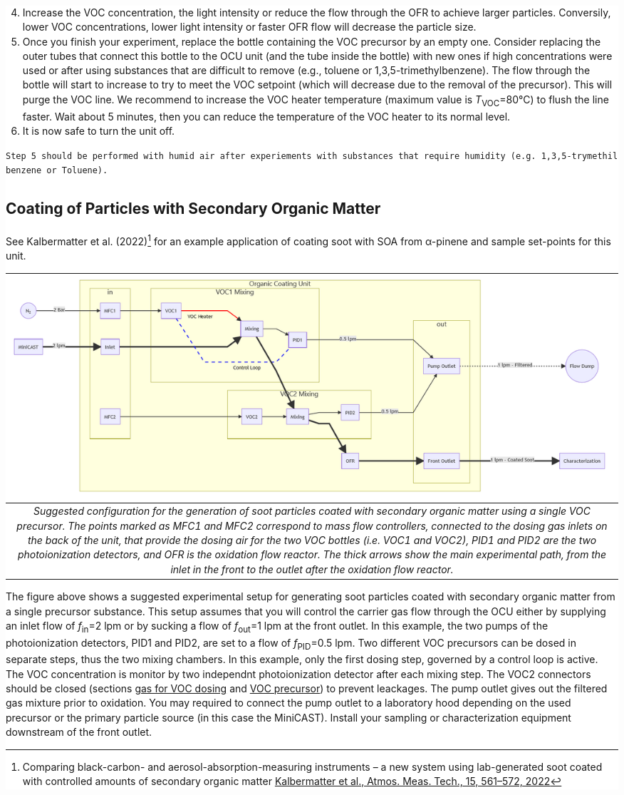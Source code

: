 4. Increase the VOC concentration, the light intensity or reduce the flow through the OFR to achieve larger particles. Conversily, lower VOC concentrations, lower light intensity or faster OFR flow will decrease the particle size.
5. Once you finish your experiment, replace the bottle containing the VOC precursor by an empty one. Consider replacing the outer tubes that connect this bottle to the OCU unit (and the tube inside the bottle) with new ones if high concentrations were used or after using substances that are difficult to remove (e.g., toluene or 1,3,5-trimethylbenzene). The flow through the bottle will start to increase to try to meet the VOC setpoint (which will decrease due to the removal of the precursor). This will purge the VOC line. We recommend to increase the VOC heater temperature (maximum value is *T*<sub>VOC</sub>=80°C) to flush the line faster. Wait about 5 minutes, then you can reduce the temperature of the VOC heater to its normal level.
6. It is now safe to turn the unit off.

`Step 5 should be performed with humid air after experiements with substances that require humidity (e.g. 1,3,5-trymethilbenzene or Toluene).`

## Coating of Particles with Secondary Organic Matter

See Kalbermatter et al. (2022)[^8] for an example application of coating soot with SOA from α-pinene and sample set-points for this unit.

|![Soot coating experiment](mermaid-ocu-coated-soot.png)|
|:--:|
|*Suggested configuration for the generation of soot particles coated with secondary organic matter using a single VOC precursor. The points marked as MFC1 and MFC2 correspond to mass flow controllers, connected to the dosing gas inlets on the back of the unit, that provide the dosing air for the two VOC bottles (i.e. VOC1 and VOC2), PID1 and PID2 are the two photoionization detectors, and OFR is the oxidation flow reactor. The thick arrows show the main experimental path, from the inlet in the front to the outlet after the oxidation flow reactor.*|

The figure above shows a suggested experimental setup for generating soot particles coated with secondary organic matter from a single precursor substance. This setup assumes that you will control the carrier gas flow through the OCU either by supplying an inlet flow of *f*<sub>in</sub>\=2 lpm or by sucking a flow of *f*<sub>out</sub>\=1 lpm at the front outlet. In this example, the two pumps of the photoionization detectors, PID1 and PID2, are set to a flow of *f*<sub>PID</sub>\=0.5 lpm. Two different VOC precursors can be dosed in separate steps, thus the two mixing chambers. In this example, only the first dosing step, governed by a control loop is active. The VOC concentration is monitor by two independnt photoionization detector after each mixing step. The VOC2 connectors should be closed (sections [gas for VOC dosing](#2-gas-for-voc-dosing) and [VOC precursor](3-voc-precursor)) to prevent leackages. The pump outlet gives out the filtered gas mixture prior to oxidation. You may required to connect the pump outlet to a laboratory hood depending on the used precursor or the primary particle source (in this case the MiniCAST). Install your sampling or characterization equipment downstream of the front outlet.


[^1]: [Raspberry Pi OS guide](https://www.raspberrypi.org/documentation/computers/os.html)
[^2]: Raspberry pi OS documentation [for network configuration](https://www.raspberrypi.org/documentation/computers/configuration.html#configuring-networking)
[^7]: [VNC: Remote access a Raspberry Pi](https://magpi.raspberrypi.org/articles/vnc-raspberry-pi)
[^3]: Alphasense table of [VOC Correction factors](https://www.alphasense.com/wp-content/uploads/2017/05/AAN-305-06.pdf)
[^4]: Alphasense [introduction to photoionization detection (PID)](https://www.alphasense.com/wp-content/uploads/2013/07/AAN_301-04.pdf)
[^5]: Alphasense [Photoionization Detector application notes](https://www.alphasense.com/downloads/application-notes/)
[^6]: Alphasense [PID A12 Datasheet](https://www.alphasense.com/wp-content/uploads/2019/08/PID-A12-1.pdf)
[^8]: Comparing black-carbon- and aerosol-absorption-measuring instruments – a new system using lab-generated soot coated with controlled amounts of secondary organic matter [Kalbermatter et al., Atmos. Meas. Tech., 15, 561–572, 2022](https://amt.copernicus.org/articles/15/561/2022/)
[^9]: [Flexicon FEP hoses](https://www.apsoparts.com/de-CH/12020101-flexilon-fep-kunststoffrohr.html)
[^10]: Consumables by, e.g., Avantor VWR: [Duran GL25 25ml (part no. 215-1572)](https://ch.vwr.com/store/product?keyword=215-1572) brown glass bottles and [screw caps (part no. 201-0002)](https://ch.vwr.com/store/catalog/product.jsp?catalog_number=201-0002).